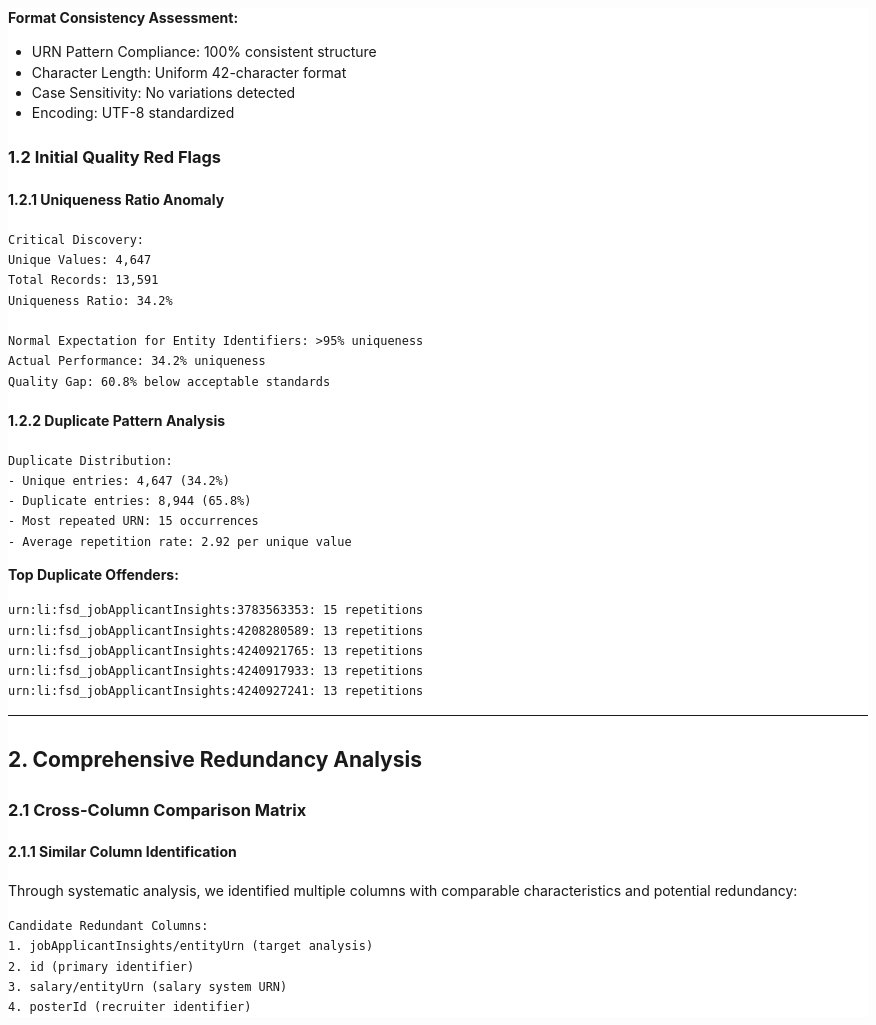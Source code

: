 **Format Consistency Assessment:**
- URN Pattern Compliance: 100% consistent structure
- Character Length: Uniform 42-character format
- Case Sensitivity: No variations detected
- Encoding: UTF-8 standardized

### 1.2 Initial Quality Red Flags

#### 1.2.1 Uniqueness Ratio Anomaly
```
Critical Discovery:
Unique Values: 4,647
Total Records: 13,591
Uniqueness Ratio: 34.2%

Normal Expectation for Entity Identifiers: >95% uniqueness
Actual Performance: 34.2% uniqueness
Quality Gap: 60.8% below acceptable standards
```

#### 1.2.2 Duplicate Pattern Analysis
```
Duplicate Distribution:
- Unique entries: 4,647 (34.2%)
- Duplicate entries: 8,944 (65.8%)
- Most repeated URN: 15 occurrences
- Average repetition rate: 2.92 per unique value
```

**Top Duplicate Offenders:**
```
urn:li:fsd_jobApplicantInsights:3783563353: 15 repetitions
urn:li:fsd_jobApplicantInsights:4208280589: 13 repetitions  
urn:li:fsd_jobApplicantInsights:4240921765: 13 repetitions
urn:li:fsd_jobApplicantInsights:4240917933: 13 repetitions
urn:li:fsd_jobApplicantInsights:4240927241: 13 repetitions
```

---

## 2. Comprehensive Redundancy Analysis

### 2.1 Cross-Column Comparison Matrix

#### 2.1.1 Similar Column Identification
Through systematic analysis, we identified multiple columns with comparable characteristics and potential redundancy:

```
Candidate Redundant Columns:
1. jobApplicantInsights/entityUrn (target analysis)
2. id (primary identifier)
3. salary/entityUrn (salary system URN)
4. posterId (recruiter identifier)
```
